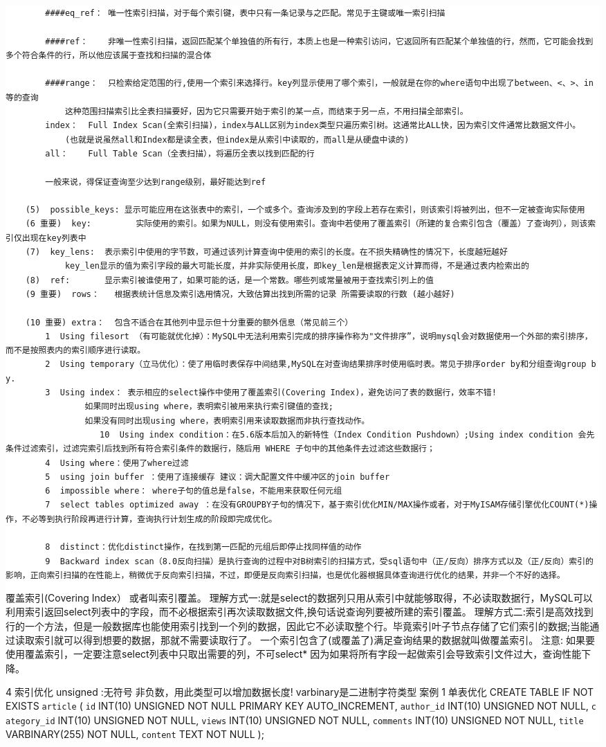 			####eq_ref：	唯一性索引扫描，对于每个索引键，表中只有一条记录与之匹配。常见于主键或唯一索引扫描
			
			####ref：	非唯一性索引扫描，返回匹配某个单独值的所有行，本质上也是一种索引访问，它返回所有匹配某个单独值的行，然而，它可能会找到多个符合条件的行，所以他应该属于查找和扫描的混合体

			####range：	只检索给定范围的行,使用一个索引来选择行。key列显示使用了哪个索引，一般就是在你的where语句中出现了between、<、>、in等的查询
				这种范围扫描索引比全表扫描要好，因为它只需要开始于索引的某一点，而结束于另一点，不用扫描全部索引。
			index：	Full Index Scan(全索引扫描)，index与ALL区别为index类型只遍历索引树。这通常比ALL快，因为索引文件通常比数据文件小。
				(也就是说虽然all和Index都是读全表，但index是从索引中读取的，而all是从硬盘中读的)
			all： 	Full Table Scan（全表扫描），将遍历全表以找到匹配的行

			一般来说，得保证查询至少达到range级别，最好能达到ref
				
		(5)  possible_keys:	显示可能应用在这张表中的索引，一个或多个。查询涉及到的字段上若存在索引，则该索引将被列出，但不一定被查询实际使用
		(6 重要)  key:		 实际使用的索引。如果为NULL，则没有使用索引。查询中若使用了覆盖索引（所建的复合索引包含（覆盖）了查询列），则该索引仅出现在key列表中
		(7)  key_lens:	表示索引中使用的字节数，可通过该列计算查询中使用的索引的长度。在不损失精确性的情况下，长度越短越好
				key_len显示的值为索引字段的最大可能长度，并非实际使用长度，即key_len是根据表定义计算而得，不是通过表内检索出的
		(8)  ref:		显示索引被谁使用了，如果可能的话，是一个常数。哪些列或常量被用于查找索引列上的值
		(9 重要)  rows：	根据表统计信息及索引选用情况，大致估算出找到所需的记录 所需要读取的行数 (越小越好)
		
		(10 重要) extra：	包含不适合在其他列中显示但十分重要的额外信息（常见前三个）
			1  Using filesort （有可能就优化掉）：MySQL中无法利用索引完成的排序操作称为"文件排序”，说明mysql会对数据使用一个外部的索引排序，而不是按照表内的索引顺序进行读取。
			2  Using temporary（立马优化）：使了用临时表保存中间结果,MySQL在对查询结果排序时使用临时表。常见于排序order by和分组查询group by.
			3  Using index：	表示相应的select操作中使用了覆盖索引(Covering Index)，避免访问了表的数据行，效率不错!
					如果同时出现using where，表明索引被用来执行索引键值的查找;
					如果没有同时出现using where，表明索引用来读取数据而非执行查找动作。
		               10  Using index condition：在5.6版本后加入的新特性（Index Condition Pushdown）;Using index condition 会先条件过滤索引，过滤完索引后找到所有符合索引条件的数据行，随后用 WHERE 子句中的其他条件去过滤这些数据行；
			4  Using where：使用了where过滤
			5  using join buffer ：使用了连接缓存 建议：调大配置文件中缓冲区的join buffer
			6  impossible where： where子句的值总是false，不能用来获取任何元组
			7  select tables optimized away ：在没有GROUPBY子句的情况下，基于索引优化MIN/MAX操作或者，对于MyISAM存储引擎优化COUNT(*)操作，不必等到执行阶段再进行计算，查询执行计划生成的阶段即完成优化。
		
			8  distinct：优化distinct操作，在找到第一匹配的元组后即停止找同样值的动作
			9  Backward index scan（8.0反向扫描）是执行查询的过程中对B树索引的扫描方式，受sql语句中（正/反向）排序方式以及（正/反向）索引的影响，正向索引扫描的在性能上，稍微优于反向索引扫描，不过，即便是反向索引扫描，也是优化器根据具体查询进行优化的结果，并非一个不好的选择。

覆盖索引(Covering Index） 或者叫索引覆盖。
理解方式一:就是select的数据列只用从索引中就能够取得，不必读取数据行，MySQL可以利用索引返回select列表中的字段，而不必根据索引再次读取数据文件,换句话说查询列要被所建的索引覆盖。
理解方式二:索引是高效找到行的一个方法，但是一般数据库也能使用索引找到一个列的数据，因此它不必读取整个行。毕竟索引叶子节点存储了它们索引的数据;当能通过读取索引就可以得到想要的数据，那就不需要读取行了。
	一个索引包含了(或覆盖了)满足查询结果的数据就叫做覆盖索引。
注意:
如果要使用覆盖索引，一定要注意select列表中只取出需要的列，不可select*
因为如果将所有字段一起做索引会导致索引文件过大，查询性能下降。



4 索引优化
unsigned :无符号  非负数，用此类型可以增加数据长度!
varbinary是二进制字符类型
案例 1 单表优化
CREATE TABLE IF NOT EXISTS `article` (
`id` INT(10) UNSIGNED NOT NULL PRIMARY KEY AUTO_INCREMENT,
`author_id` INT(10) UNSIGNED NOT NULL,
`category_id` INT(10) UNSIGNED NOT NULL,
`views` INT(10) UNSIGNED NOT NULL,
`comments` INT(10) UNSIGNED NOT NULL,
`title` VARBINARY(255) NOT NULL,
`content` TEXT NOT NULL
);
